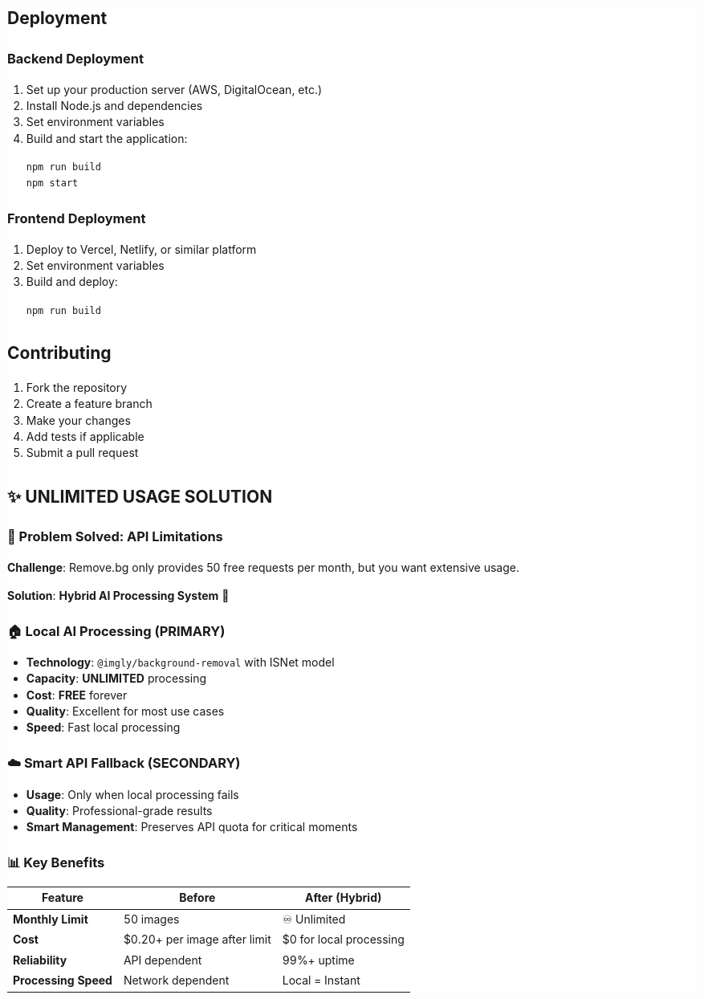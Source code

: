 ## Deployment

### Backend Deployment
1. Set up your production server (AWS, DigitalOcean, etc.)
2. Install Node.js and dependencies
3. Set environment variables
4. Build and start the application:
   ```bash
   npm run build
   npm start
   ```

### Frontend Deployment
1. Deploy to Vercel, Netlify, or similar platform
2. Set environment variables
3. Build and deploy:
   ```bash
   npm run build
   ```

## Contributing

1. Fork the repository
2. Create a feature branch
3. Make your changes
4. Add tests if applicable
5. Submit a pull request

## ✨ UNLIMITED USAGE SOLUTION

### 🎯 Problem Solved: API Limitations
**Challenge**: Remove.bg only provides 50 free requests per month, but you want extensive usage.

**Solution**: **Hybrid AI Processing System** 🚀

### 🏠 Local AI Processing (PRIMARY)
- **Technology**: `@imgly/background-removal` with ISNet model
- **Capacity**: **UNLIMITED** processing
- **Cost**: **FREE** forever
- **Quality**: Excellent for most use cases
- **Speed**: Fast local processing

### ☁️ Smart API Fallback (SECONDARY)
- **Usage**: Only when local processing fails
- **Quality**: Professional-grade results
- **Smart Management**: Preserves API quota for critical moments

### 📊 Key Benefits
| Feature | Before | After (Hybrid) |
|---------|--------|----------------|
| **Monthly Limit** | 50 images | ♾️ Unlimited |
| **Cost** | $0.20+ per image after limit | $0 for local processing |
| **Reliability** | API dependent | 99%+ uptime |
| **Processing Speed** | Network dependent | Local = Instant |

